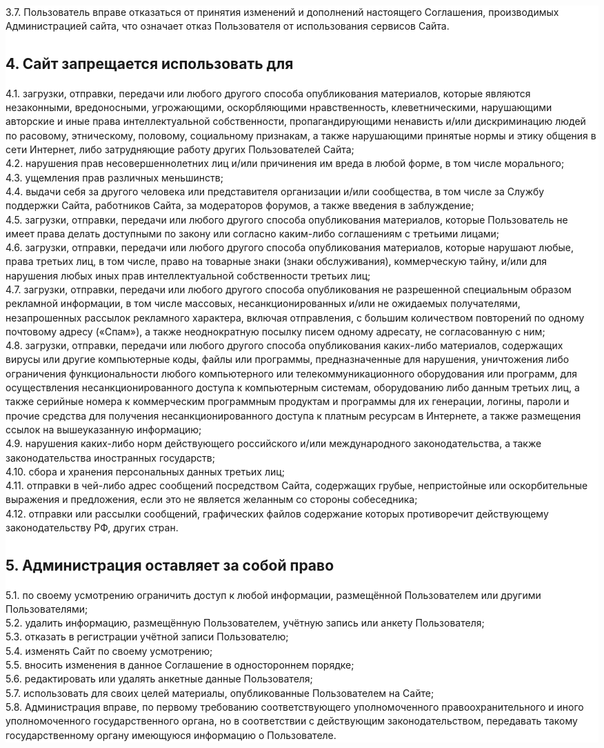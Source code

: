 3.7. Пользователь вправе отказаться от принятия изменений и дополнений настоящего Соглашения, производимых Администрацией сайта, что означает отказ Пользователя от использования сервисов Сайта.  

## 4. Сайт запрещается использовать для

4.1. загрузки, отправки, передачи или любого другого способа опубликования материалов, которые являются незаконными, вредоносными, угрожающими, оскорбляющими нравственность, клеветническими, нарушающими авторские и иные права интеллектуальной собственности, пропагандирующими ненависть и/или дискриминацию людей по расовому, этническому, половому, социальному признакам, а также нарушающими принятые нормы и этику общения в сети Интернет, либо затрудняющие работу других Пользователей Сайта;  
4.2. нарушения прав несовершеннолетних лиц и/или причинения им вреда в любой форме, в том числе морального;  
4.3. ущемления прав различных меньшинств;  
4.4. выдачи себя за другого человека или представителя организации и/или сообщества, в том числе за Службу поддержки Сайта, работников Сайта, за модераторов форумов, а также введения в заблуждение;  
4.5. загрузки, отправки, передачи или любого другого способа опубликования материалов, которые Пользователь не имеет права делать доступными по закону или согласно каким-либо соглашениям с третьими лицами;  
4.6. загрузки, отправки, передачи или любого другого способа опубликования материалов, которые нарушают любые, права третьих лиц, в том числе, право на товарные знаки (знаки обслуживания), коммерческую тайну, и/или для нарушения любых иных прав интеллектуальной собственности третьих лиц;  
4.7. загрузки, отправки, передачи или любого другого способа опубликования не разрешенной специальным образом рекламной информации, в том числе массовых, несанкционированных и/или не ожидаемых получателями, незапрошенных рассылок рекламного характера, включая отправления, с большим количеством повторений по одному почтовому адресу («Спам»), а также неоднократную посылку писем одному адресату, не согласованную с ним;  
4.8. загрузки, отправки, передачи или любого другого способа опубликования каких-либо материалов, содержащих вирусы или другие компьютерные коды, файлы или программы, предназначенные для нарушения, уничтожения либо ограничения функциональности любого компьютерного или телекоммуникационного оборудования или программ, для осуществления несанкционированного доступа к компьютерным системам, оборудованию либо данным третьих лиц, а также серийные номера к коммерческим программным продуктам и программы для их генерации, логины, пароли и прочие средства для получения несанкционированного доступа к платным ресурсам в Интернете, а также размещения ссылок на вышеуказанную информацию;  
4.9. нарушения каких-либо норм действующего российского и/или международного законодательства, а также законодательства иностранных государств;  
4.10. сбора и хранения персональных данных третьих лиц;  
4.11. отправки в чей-либо адрес сообщений посредством Сайта, содержащих грубые, непристойные или оскорбительные выражения и предложения, если это не является желанным со стороны собеседника;  
4.12. отправки или рассылки сообщений, графических файлов содержание которых противоречит действующему законодательству РФ, других стран.  

## 5. Администрация оставляет за собой право

5.1. по своему усмотрению ограничить доступ к любой информации, размещённой Пользователем или другими Пользователями;  
5.2. удалить информацию, размещённую Пользователем, учётную запись или анкету Пользователя;  
5.3. отказать в регистрации учётной записи Пользователю;  
5.4. изменять Сайт по своему усмотрению;  
5.5. вносить изменения в данное Соглашение в одностороннем порядке;  
5.6. редактировать или удалять анкетные данные Пользователя;  
5.7. использовать для своих целей материалы, опубликованные Пользователем на Сайте;  
5.8. Администрация вправе, по первому требованию соответствующего уполномоченного правоохранительного и иного уполномоченного государственного органа, но в соответствии с действующим законодательством, передавать такому государственному органу имеющуюся информацию о Пользователе.  
